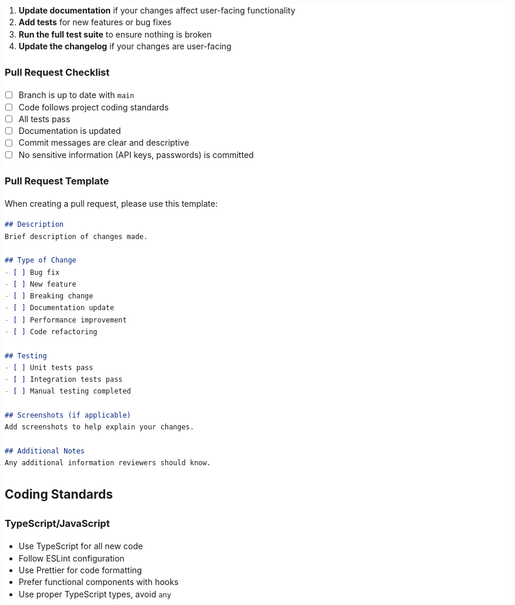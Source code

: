 1. **Update documentation** if your changes affect user-facing functionality
2. **Add tests** for new features or bug fixes
3. **Run the full test suite** to ensure nothing is broken
4. **Update the changelog** if your changes are user-facing

### Pull Request Checklist

- [ ] Branch is up to date with `main`
- [ ] Code follows project coding standards
- [ ] All tests pass
- [ ] Documentation is updated
- [ ] Commit messages are clear and descriptive
- [ ] No sensitive information (API keys, passwords) is committed

### Pull Request Template

When creating a pull request, please use this template:

```markdown
## Description
Brief description of changes made.

## Type of Change
- [ ] Bug fix
- [ ] New feature
- [ ] Breaking change
- [ ] Documentation update
- [ ] Performance improvement
- [ ] Code refactoring

## Testing
- [ ] Unit tests pass
- [ ] Integration tests pass
- [ ] Manual testing completed

## Screenshots (if applicable)
Add screenshots to help explain your changes.

## Additional Notes
Any additional information reviewers should know.
```

## Coding Standards

### TypeScript/JavaScript

- Use TypeScript for all new code
- Follow ESLint configuration
- Use Prettier for code formatting
- Prefer functional components with hooks
- Use proper TypeScript types, avoid `any`
